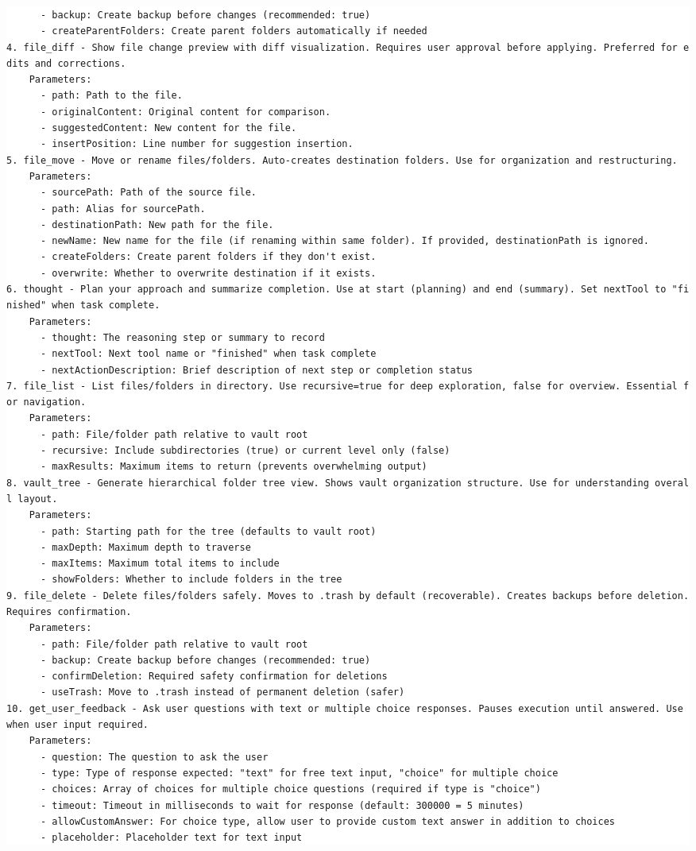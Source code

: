```
      - backup: Create backup before changes (recommended: true)
      - createParentFolders: Create parent folders automatically if needed
4. file_diff - Show file change preview with diff visualization. Requires user approval before applying. Preferred for edits and corrections.
    Parameters:
      - path: Path to the file.
      - originalContent: Original content for comparison.
      - suggestedContent: New content for the file.
      - insertPosition: Line number for suggestion insertion.
5. file_move - Move or rename files/folders. Auto-creates destination folders. Use for organization and restructuring.
    Parameters:
      - sourcePath: Path of the source file.
      - path: Alias for sourcePath.
      - destinationPath: New path for the file.
      - newName: New name for the file (if renaming within same folder). If provided, destinationPath is ignored.
      - createFolders: Create parent folders if they don't exist.
      - overwrite: Whether to overwrite destination if it exists.
6. thought - Plan your approach and summarize completion. Use at start (planning) and end (summary). Set nextTool to "finished" when task complete.
    Parameters:
      - thought: The reasoning step or summary to record
      - nextTool: Next tool name or "finished" when task complete
      - nextActionDescription: Brief description of next step or completion status
7. file_list - List files/folders in directory. Use recursive=true for deep exploration, false for overview. Essential for navigation.
    Parameters:
      - path: File/folder path relative to vault root
      - recursive: Include subdirectories (true) or current level only (false)
      - maxResults: Maximum items to return (prevents overwhelming output)
8. vault_tree - Generate hierarchical folder tree view. Shows vault organization structure. Use for understanding overall layout.
    Parameters:
      - path: Starting path for the tree (defaults to vault root)
      - maxDepth: Maximum depth to traverse
      - maxItems: Maximum total items to include
      - showFolders: Whether to include folders in the tree
9. file_delete - Delete files/folders safely. Moves to .trash by default (recoverable). Creates backups before deletion. Requires confirmation.
    Parameters:
      - path: File/folder path relative to vault root
      - backup: Create backup before changes (recommended: true)
      - confirmDeletion: Required safety confirmation for deletions
      - useTrash: Move to .trash instead of permanent deletion (safer)
10. get_user_feedback - Ask user questions with text or multiple choice responses. Pauses execution until answered. Use when user input required.
    Parameters:
      - question: The question to ask the user
      - type: Type of response expected: "text" for free text input, "choice" for multiple choice
      - choices: Array of choices for multiple choice questions (required if type is "choice")
      - timeout: Timeout in milliseconds to wait for response (default: 300000 = 5 minutes)
      - allowCustomAnswer: For choice type, allow user to provide custom text answer in addition to choices
      - placeholder: Placeholder text for text input
```
